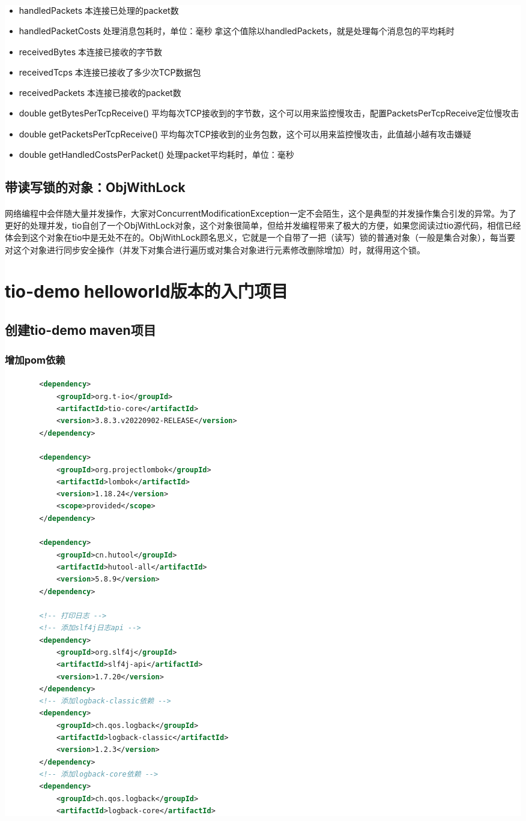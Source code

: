 - handledPackets                         本连接已处理的packet数

- handledPacketCosts                  处理消息包耗时，单位：毫秒 拿这个值除以handledPackets，就是处理每个消息包的平均耗时

- receivedBytes                            本连接已接收的字节数

- receivedTcps                             本连接已接收了多少次TCP数据包

- receivedPackets                        本连接已接收的packet数

- double getBytesPerTcpReceive()  平均每次TCP接收到的字节数，这个可以用来监控慢攻击，配置PacketsPerTcpReceive定位慢攻击

- double getPacketsPerTcpReceive() 平均每次TCP接收到的业务包数，这个可以用来监控慢攻击，此值越小越有攻击嫌疑

- double getHandledCostsPerPacket()  处理packet平均耗时，单位：毫秒

## 带读写锁的对象：ObjWithLock

网络编程中会伴随大量并发操作，大家对ConcurrentModificationException一定不会陌生，这个是典型的并发操作集合引发的异常。为了更好的处理并发，tio自创了一个ObjWithLock对象，这个对象很简单，但给并发编程带来了极大的方便，如果您阅读过tio源代码，相信已经体会到这个对象在tio中是无处不在的。ObjWithLock顾名思义，它就是一个自带了一把（读写）锁的普通对象（一般是集合对象），每当要对这个对象进行同步安全操作（并发下对集合进行遍历或对集合对象进行元素修改删除增加）时，就得用这个锁。

# tio-demo helloworld版本的入门项目

## 创建tio-demo maven项目

### 增加pom依赖

```XML
        <dependency>
            <groupId>org.t-io</groupId>
            <artifactId>tio-core</artifactId>
            <version>3.8.3.v20220902-RELEASE</version>
        </dependency>

        <dependency>
            <groupId>org.projectlombok</groupId>
            <artifactId>lombok</artifactId>
            <version>1.18.24</version>
            <scope>provided</scope>
        </dependency>

        <dependency>
            <groupId>cn.hutool</groupId>
            <artifactId>hutool-all</artifactId>
            <version>5.8.9</version>
        </dependency>

        <!-- 打印日志 -->
        <!-- 添加slf4j日志api -->
        <dependency>
            <groupId>org.slf4j</groupId>
            <artifactId>slf4j-api</artifactId>
            <version>1.7.20</version>
        </dependency>
        <!-- 添加logback-classic依赖 -->
        <dependency>
            <groupId>ch.qos.logback</groupId>
            <artifactId>logback-classic</artifactId>
            <version>1.2.3</version>
        </dependency>
        <!-- 添加logback-core依赖 -->
        <dependency>
            <groupId>ch.qos.logback</groupId>
            <artifactId>logback-core</artifactId>
```